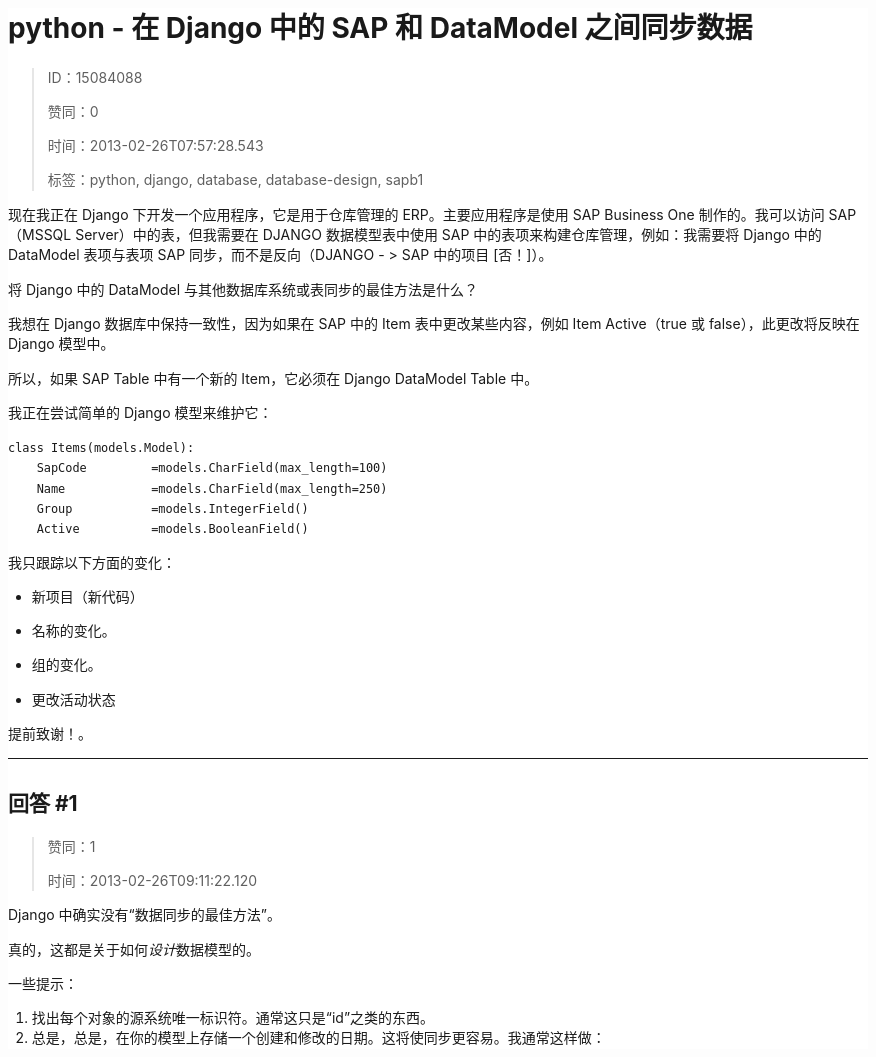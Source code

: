 # python - 在 Django 中的 SAP 和 DataModel 之间同步数据

> ID：15084088
> 
> 赞同：0
> 
> 时间：2013-02-26T07:57:28.543
> 
> 标签：python, django, database, database-design, sapb1

现在我正在 Django 下开发一个应用程序，它是用于仓库管理的 ERP。主要应用程序是使用 SAP Business One 制作的。我可以访问 SAP（MSSQL Server）中的表，但我需要在 DJANGO 数据模型表中使用 SAP 中的表项来构建仓库管理，例如：我需要将 Django 中的 DataModel 表项与表项 SAP 同步，而不是反向（DJANGO - > SAP 中的项目 [否！]）。

将 Django 中的 DataModel 与其他数据库系统或表同步的最佳方法是什么？

我想在 Django 数据库中保持一致性，因为如果在 SAP 中的 Item 表中更改某些内容，例如 Item Active（true 或 false），此更改将反映在 Django 模型中。

所以，如果 SAP Table 中有一个新的 Item，它必须在 Django DataModel Table 中。

我正在尝试简单的 Django 模型来维护它：

```
class Items(models.Model):
    SapCode         =models.CharField(max_length=100)
    Name            =models.CharField(max_length=250)
    Group           =models.IntegerField()
    Active          =models.BooleanField() 
```

我只跟踪以下方面的变化：

*   新项目（新代码）

*   名称的变化。

*   组的变化。

*   更改活动状态

提前致谢！。

* * *

## 回答 #1

> 赞同：1
> 
> 时间：2013-02-26T09:11:22.120

Django 中确实没有“数据同步的最佳方法”。

真的，这都是关于如何*设计*数据模型的。

一些提示：

1.  找出每个对象的源系统唯一标识符。通常这只是“id”之类的东西。
2.  总是，总是，在你的模型上存储一个创建和修改的日期。这将使同步更容易。我通常这样做：

